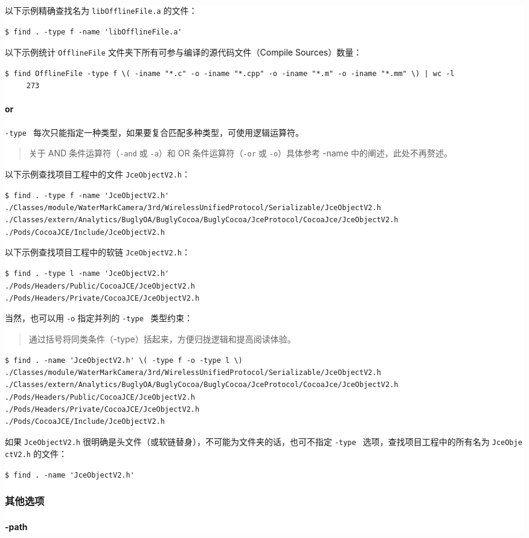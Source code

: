 以下示例精确查找名为 `libOfflineFile.a` 的文件：

```Shell
$ find . -type f -name 'libOfflineFile.a'
```

以下示例统计 `OfflineFile` 文件夹下所有可参与编译的源代码文件（Compile Sources）数量：

```Shell
$ find OfflineFile -type f \( -iname "*.c" -o -iname "*.cpp" -o -iname "*.m" -o -iname "*.mm" \) | wc -l
     273
```

#### or

`-type ` 每次只能指定一种类型，如果要复合匹配多种类型，可使用逻辑运算符。

> 关于 AND 条件运算符（`-and` 或 `-a`）和 OR 条件运算符（`-or` 或 `-o`）具体参考 -name 中的阐述，此处不再赘述。

以下示例查找项目工程中的文件 `JceObjectV2.h`：

```Shell
$ find . -type f -name 'JceObjectV2.h'
./Classes/module/WaterMarkCamera/3rd/WirelessUnifiedProtocol/Serializable/JceObjectV2.h
./Classes/extern/Analytics/BuglyOA/BuglyCocoa/BuglyCocoa/JceProtocol/CocoaJce/JceObjectV2.h
./Pods/CocoaJCE/Include/JceObjectV2.h
```

以下示例查找项目工程中的软链 `JceObjectV2.h`：

```Shell
$ find . -type l -name 'JceObjectV2.h'
./Pods/Headers/Public/CocoaJCE/JceObjectV2.h
./Pods/Headers/Private/CocoaJCE/JceObjectV2.h
```

当然，也可以用 `-o` 指定并列的 `-type ` 类型约束：

> 通过括号将同类条件（-type）括起来，方便归拢逻辑和提高阅读体验。

```Shell
$ find . -name 'JceObjectV2.h' \( -type f -o -type l \)
./Classes/module/WaterMarkCamera/3rd/WirelessUnifiedProtocol/Serializable/JceObjectV2.h
./Classes/extern/Analytics/BuglyOA/BuglyCocoa/BuglyCocoa/JceProtocol/CocoaJce/JceObjectV2.h
./Pods/Headers/Public/CocoaJCE/JceObjectV2.h
./Pods/Headers/Private/CocoaJCE/JceObjectV2.h
./Pods/CocoaJCE/Include/JceObjectV2.h
```

如果 `JceObjectV2.h` 很明确是头文件（或软链替身），不可能为文件夹的话，也可不指定 `-type ` 选项，查找项目工程中的所有名为 `JceObjectV2.h` 的文件：

```Shell
$ find . -name 'JceObjectV2.h'
```

### 其他选项

#### -path
